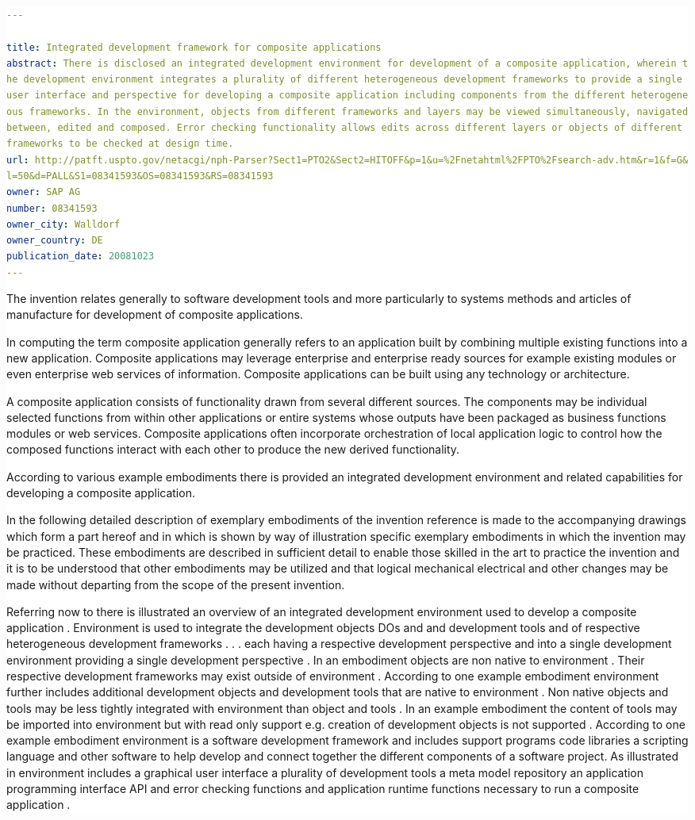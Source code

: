 ```yaml
---

title: Integrated development framework for composite applications
abstract: There is disclosed an integrated development environment for development of a composite application, wherein the development environment integrates a plurality of different heterogeneous development frameworks to provide a single user interface and perspective for developing a composite application including components from the different heterogeneous frameworks. In the environment, objects from different frameworks and layers may be viewed simultaneously, navigated between, edited and composed. Error checking functionality allows edits across different layers or objects of different frameworks to be checked at design time.
url: http://patft.uspto.gov/netacgi/nph-Parser?Sect1=PTO2&Sect2=HITOFF&p=1&u=%2Fnetahtml%2FPTO%2Fsearch-adv.htm&r=1&f=G&l=50&d=PALL&S1=08341593&OS=08341593&RS=08341593
owner: SAP AG
number: 08341593
owner_city: Walldorf
owner_country: DE
publication_date: 20081023
---
```

The invention relates generally to software development tools and more particularly to systems methods and articles of manufacture for development of composite applications.

In computing the term composite application generally refers to an application built by combining multiple existing functions into a new application. Composite applications may leverage enterprise and enterprise ready sources for example existing modules or even enterprise web services of information. Composite applications can be built using any technology or architecture.

A composite application consists of functionality drawn from several different sources. The components may be individual selected functions from within other applications or entire systems whose outputs have been packaged as business functions modules or web services. Composite applications often incorporate orchestration of local application logic to control how the composed functions interact with each other to produce the new derived functionality.

According to various example embodiments there is provided an integrated development environment and related capabilities for developing a composite application.

In the following detailed description of exemplary embodiments of the invention reference is made to the accompanying drawings which form a part hereof and in which is shown by way of illustration specific exemplary embodiments in which the invention may be practiced. These embodiments are described in sufficient detail to enable those skilled in the art to practice the invention and it is to be understood that other embodiments may be utilized and that logical mechanical electrical and other changes may be made without departing from the scope of the present invention.

Referring now to there is illustrated an overview of an integrated development environment used to develop a composite application . Environment is used to integrate the development objects DOs and and development tools and of respective heterogeneous development frameworks . . . each having a respective development perspective and into a single development environment providing a single development perspective . In an embodiment objects are non native to environment . Their respective development frameworks may exist outside of environment . According to one example embodiment environment further includes additional development objects and development tools that are native to environment . Non native objects and tools may be less tightly integrated with environment than object and tools . In an example embodiment the content of tools may be imported into environment but with read only support e.g. creation of development objects is not supported . According to one example embodiment environment is a software development framework and includes support programs code libraries a scripting language and other software to help develop and connect together the different components of a software project. As illustrated in environment includes a graphical user interface a plurality of development tools a meta model repository an application programming interface API and error checking functions and application runtime functions necessary to run a composite application .
